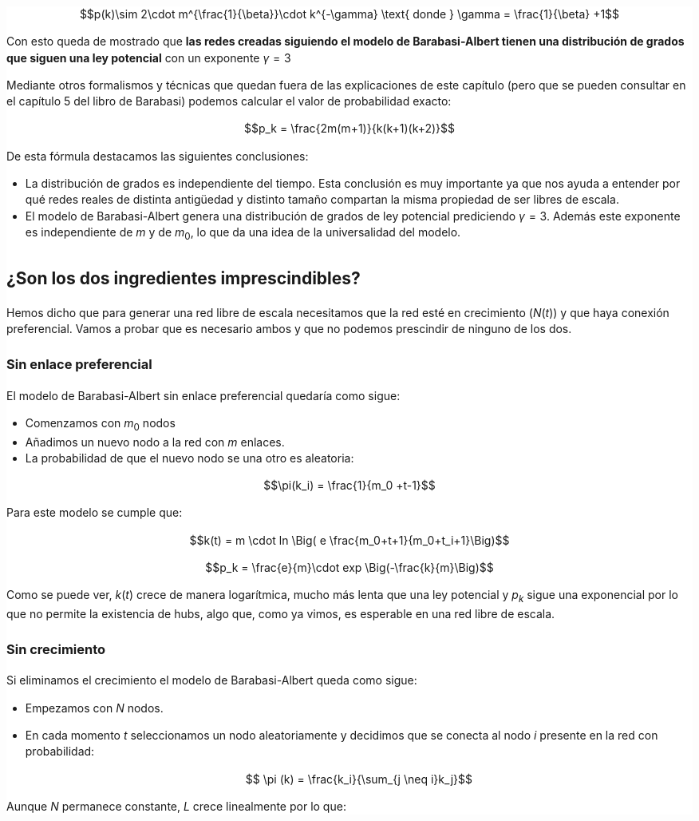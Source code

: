 $$p(k)\sim 2\cdot m^{\frac{1}{\beta}}\cdot k^{-\gamma} \text{   donde } \gamma = \frac{1}{\beta} +1$$

Con esto queda de mostrado que **las redes creadas siguiendo el modelo de Barabasi-Albert tienen una distribución de grados que siguen una ley potencial** con un exponente $\gamma =3$

Mediante otros formalismos y técnicas que quedan fuera de las explicaciones de este capítulo (pero que se pueden consultar en el capítulo 5 del libro de Barabasi) podemos calcular el valor de probabilidad exacto:

$$p_k = \frac{2m(m+1)}{k(k+1)(k+2)}$$

De esta fórmula destacamos las siguientes conclusiones:

* La distribución de grados es independiente del tiempo. Esta conclusión es muy importante ya que nos ayuda a entender por qué redes reales de distinta antigüedad y distinto tamaño compartan la misma propiedad de ser libres de escala.
* El modelo de Barabasi-Albert genera una distribución de grados de ley potencial prediciendo $\gamma =3$. Además este exponente es independiente de $m$ y de $m_0$, lo que da una idea de la universalidad del modelo.

## ¿Son los dos ingredientes imprescindibles?

Hemos dicho que para generar una red libre de escala necesitamos que la red esté en crecimiento ($N(t)$) y que haya conexión preferencial. Vamos a probar que es necesario ambos y que no podemos prescindir de ninguno de los dos.

### Sin enlace preferencial

El modelo de Barabasi-Albert sin enlace preferencial quedaría como sigue:

* Comenzamos con $m_0$ nodos
* Añadimos un nuevo nodo a la red con $m$ enlaces.
* La probabilidad de que el nuevo nodo se una otro es aleatoria:

$$\pi(k_i) = \frac{1}{m_0 +t-1}$$

Para este modelo se cumple que:

$$k(t) = m \cdot ln \Big( e \frac{m_0+t+1}{m_0+t_i+1}\Big)$$

$$p_k = \frac{e}{m}\cdot exp \Big(-\frac{k}{m}\Big)$$

Como se puede ver, $k(t)$ crece de manera logarítmica, mucho más lenta que una ley potencial y $p_k$ sigue una exponencial por lo que no permite la existencia de hubs, algo que, como ya vimos, es esperable en una red libre de escala.

### Sin crecimiento

Si eliminamos el crecimiento el modelo de Barabasi-Albert queda como sigue:

* Empezamos con $N$ nodos.
* En cada momento $t$ seleccionamos un nodo aleatoriamente y decidimos que se conecta al nodo $i$ presente en la red con probabilidad:

    $$ \pi (k) = \frac{k_i}{\sum_{j \neq i}k_j}$$

Aunque $N$ permanece constante, $L$ crece linealmente por lo que:
